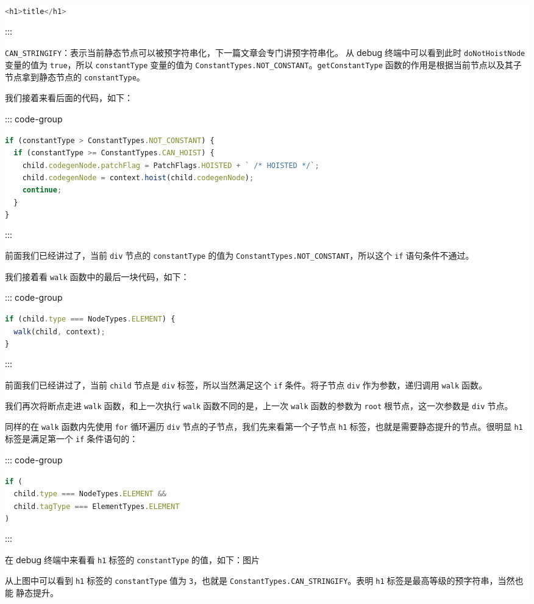 ```js
<h1>title</h1>
```

:::

`CAN_STRINGIFY`：表示当前静态节点可以被预字符串化，下一篇文章会专门讲预字符串化。 从 debug 终端中可以看到此时 `doNotHoistNode` 变量的值为 `true`，所以 `constantType` 变量的值为 `ConstantTypes.NOT_CONSTANT`。`getConstantType` 函数的作用是根据当前节点以及其子节点拿到静态节点的 `constantType`。

我们接着来看后面的代码，如下：

::: code-group

```js
if (constantType > ConstantTypes.NOT_CONSTANT) {
  if (constantType >= ConstantTypes.CAN_HOIST) {
    child.codegenNode.patchFlag = PatchFlags.HOISTED + ` /* HOISTED */`;
    child.codegenNode = context.hoist(child.codegenNode);
    continue;
  }
}
```

:::

前面我们已经讲过了，当前 `div` 节点的 `constantType` 的值为 `ConstantTypes.NOT_CONSTANT`，所以这个 `if` 语句条件不通过。

我们接着看 `walk` 函数中的最后一块代码，如下：

::: code-group

```js
if (child.type === NodeTypes.ELEMENT) {
  walk(child, context);
}
```

:::

前面我们已经讲过了，当前 `child` 节点是 `div` 标签，所以当然满足这个 `if` 条件。将子节点 `div` 作为参数，递归调用 `walk` 函数。

我们再次将断点走进 `walk` 函数，和上一次执行 `walk` 函数不同的是，上一次 `walk` 函数的参数为 `root` 根节点，这一次参数是 `div` 节点。

同样的在 `walk` 函数内先使用 `for` 循环遍历 `div` 节点的子节点，我们先来看第一个子节点 `h1` 标签，也就是需要静态提升的节点。很明显 `h1` 标签是满足第一个 `if` 条件语句的：

::: code-group

```js
if (
  child.type === NodeTypes.ELEMENT &&
  child.tagType === ElementTypes.ELEMENT
)
```

:::

在 debug 终端中来看看 `h1` 标签的 `constantType` 的值，如下：图片

从上图中可以看到 `h1` 标签的 `constantType` 值为 `3`，也就是 `ConstantTypes.CAN_STRINGIFY`。表明 `h1` 标签是最高等级的<imp-text-success>预字符串</imp-text-success>，当然也能 <imp-text-success>静态提升</imp-text-success>。
